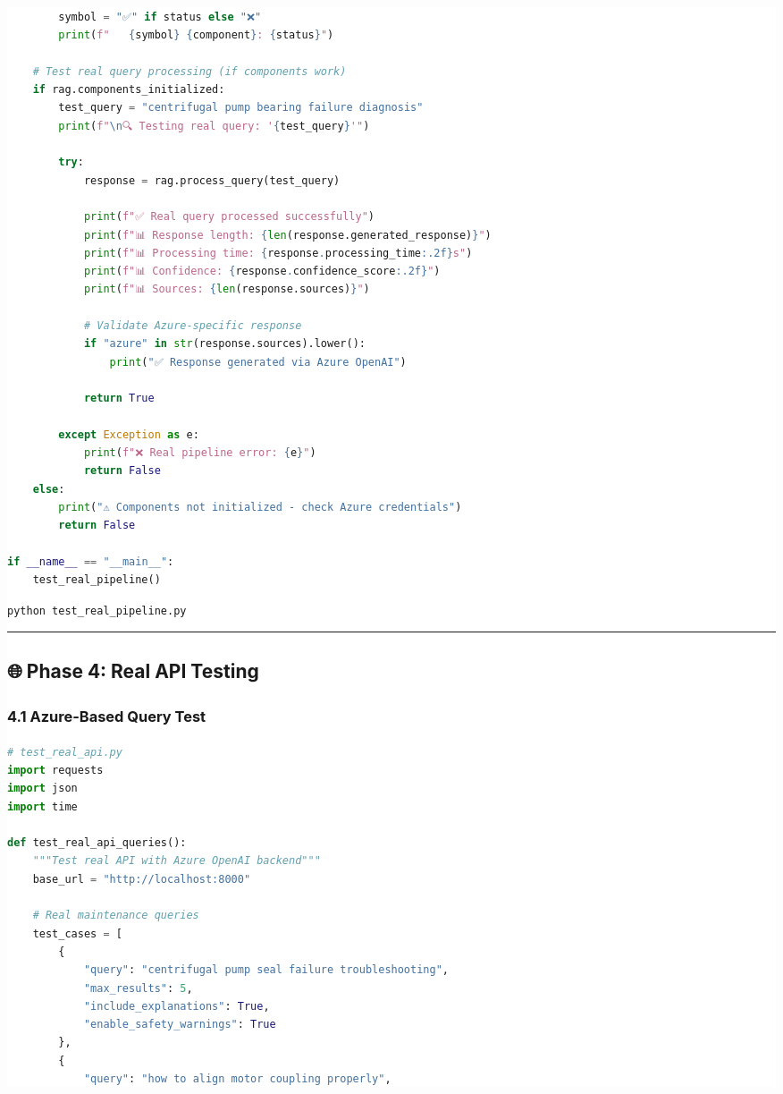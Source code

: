 ```python
        symbol = "✅" if status else "❌"
        print(f"   {symbol} {component}: {status}")

    # Test real query processing (if components work)
    if rag.components_initialized:
        test_query = "centrifugal pump bearing failure diagnosis"
        print(f"\n🔍 Testing real query: '{test_query}'")

        try:
            response = rag.process_query(test_query)

            print(f"✅ Real query processed successfully")
            print(f"📊 Response length: {len(response.generated_response)}")
            print(f"📊 Processing time: {response.processing_time:.2f}s")
            print(f"📊 Confidence: {response.confidence_score:.2f}")
            print(f"📊 Sources: {len(response.sources)}")

            # Validate Azure-specific response
            if "azure" in str(response.sources).lower():
                print("✅ Response generated via Azure OpenAI")

            return True

        except Exception as e:
            print(f"❌ Real pipeline error: {e}")
            return False
    else:
        print("⚠️ Components not initialized - check Azure credentials")
        return False

if __name__ == "__main__":
    test_real_pipeline()
```

```bash
python test_real_pipeline.py
```

---

## 🌐 **Phase 4: Real API Testing**

### **4.1 Azure-Based Query Test**

```python
# test_real_api.py
import requests
import json
import time

def test_real_api_queries():
    """Test real API with Azure OpenAI backend"""
    base_url = "http://localhost:8000"

    # Real maintenance queries
    test_cases = [
        {
            "query": "centrifugal pump seal failure troubleshooting",
            "max_results": 5,
            "include_explanations": True,
            "enable_safety_warnings": True
        },
        {
            "query": "how to align motor coupling properly",
```